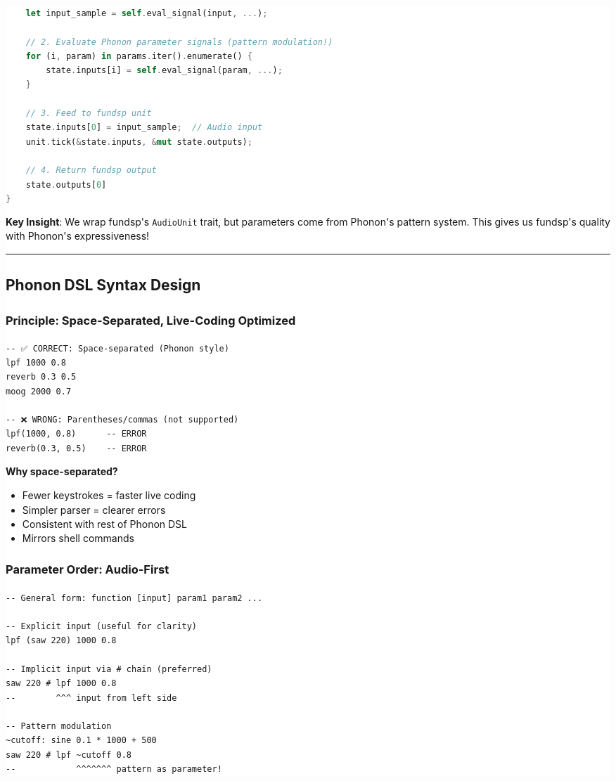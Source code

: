```rust
    let input_sample = self.eval_signal(input, ...);

    // 2. Evaluate Phonon parameter signals (pattern modulation!)
    for (i, param) in params.iter().enumerate() {
        state.inputs[i] = self.eval_signal(param, ...);
    }

    // 3. Feed to fundsp unit
    state.inputs[0] = input_sample;  // Audio input
    unit.tick(&state.inputs, &mut state.outputs);

    // 4. Return fundsp output
    state.outputs[0]
}
```

**Key Insight**: We wrap fundsp's `AudioUnit` trait, but parameters come from Phonon's pattern system. This gives us fundsp's quality with Phonon's expressiveness!

---

## Phonon DSL Syntax Design

### Principle: Space-Separated, Live-Coding Optimized

```phonon
-- ✅ CORRECT: Space-separated (Phonon style)
lpf 1000 0.8
reverb 0.3 0.5
moog 2000 0.7

-- ❌ WRONG: Parentheses/commas (not supported)
lpf(1000, 0.8)      -- ERROR
reverb(0.3, 0.5)    -- ERROR
```

**Why space-separated?**
- Fewer keystrokes = faster live coding
- Simpler parser = clearer errors
- Consistent with rest of Phonon DSL
- Mirrors shell commands

### Parameter Order: Audio-First

```phonon
-- General form: function [input] param1 param2 ...

-- Explicit input (useful for clarity)
lpf (saw 220) 1000 0.8

-- Implicit input via # chain (preferred)
saw 220 # lpf 1000 0.8
--        ^^^ input from left side

-- Pattern modulation
~cutoff: sine 0.1 * 1000 + 500
saw 220 # lpf ~cutoff 0.8
--            ^^^^^^^ pattern as parameter!
```
